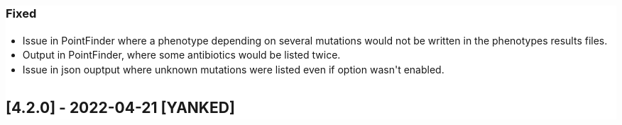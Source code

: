 ### Fixed

- Issue in PointFinder where a phenotype depending on several mutations would not be written in the phenotypes results files.
- Output in PointFinder, where some antibiotics would be listed twice.
- Issue in json ouptput where unknown mutations were listed even if option wasn't enabled.

## [4.2.0] - 2022-04-21 [YANKED]
